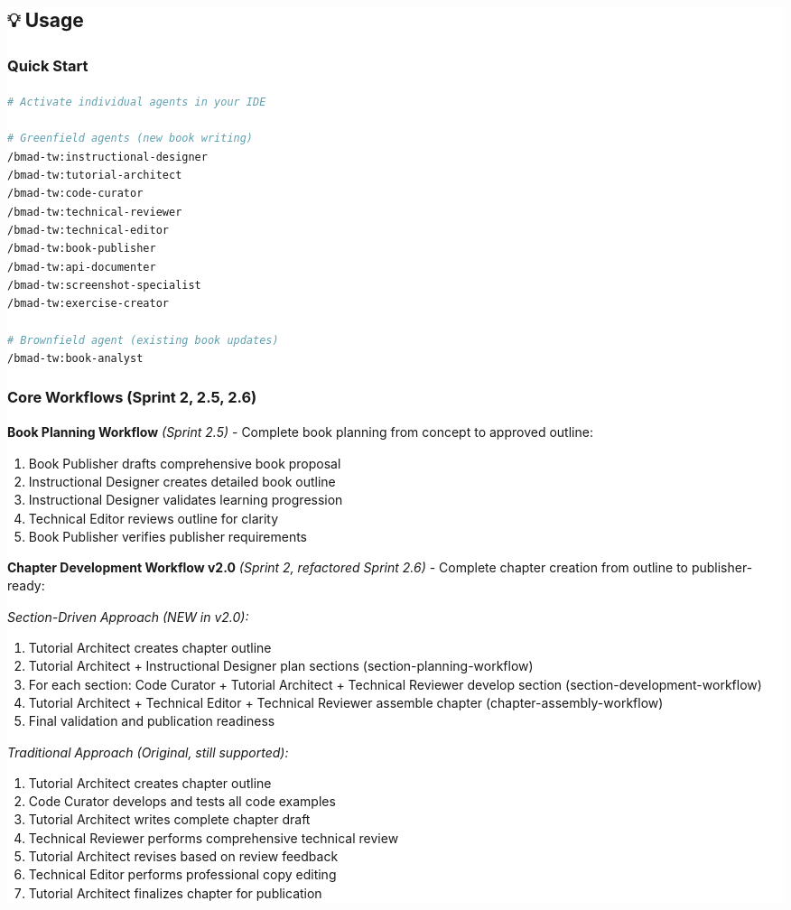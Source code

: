 ## 💡 Usage

### Quick Start

```bash
# Activate individual agents in your IDE

# Greenfield agents (new book writing)
/bmad-tw:instructional-designer
/bmad-tw:tutorial-architect
/bmad-tw:code-curator
/bmad-tw:technical-reviewer
/bmad-tw:technical-editor
/bmad-tw:book-publisher
/bmad-tw:api-documenter
/bmad-tw:screenshot-specialist
/bmad-tw:exercise-creator

# Brownfield agent (existing book updates)
/bmad-tw:book-analyst
```

### Core Workflows (Sprint 2, 2.5, 2.6)

**Book Planning Workflow** _(Sprint 2.5)_ - Complete book planning from concept to approved outline:

1. Book Publisher drafts comprehensive book proposal
2. Instructional Designer creates detailed book outline
3. Instructional Designer validates learning progression
4. Technical Editor reviews outline for clarity
5. Book Publisher verifies publisher requirements

**Chapter Development Workflow v2.0** _(Sprint 2, refactored Sprint 2.6)_ - Complete chapter creation from outline to publisher-ready:

_Section-Driven Approach (NEW in v2.0):_

1. Tutorial Architect creates chapter outline
2. Tutorial Architect + Instructional Designer plan sections (section-planning-workflow)
3. For each section: Code Curator + Tutorial Architect + Technical Reviewer develop section (section-development-workflow)
4. Tutorial Architect + Technical Editor + Technical Reviewer assemble chapter (chapter-assembly-workflow)
5. Final validation and publication readiness

_Traditional Approach (Original, still supported):_

1. Tutorial Architect creates chapter outline
2. Code Curator develops and tests all code examples
3. Tutorial Architect writes complete chapter draft
4. Technical Reviewer performs comprehensive technical review
5. Tutorial Architect revises based on review feedback
6. Technical Editor performs professional copy editing
7. Tutorial Architect finalizes chapter for publication
